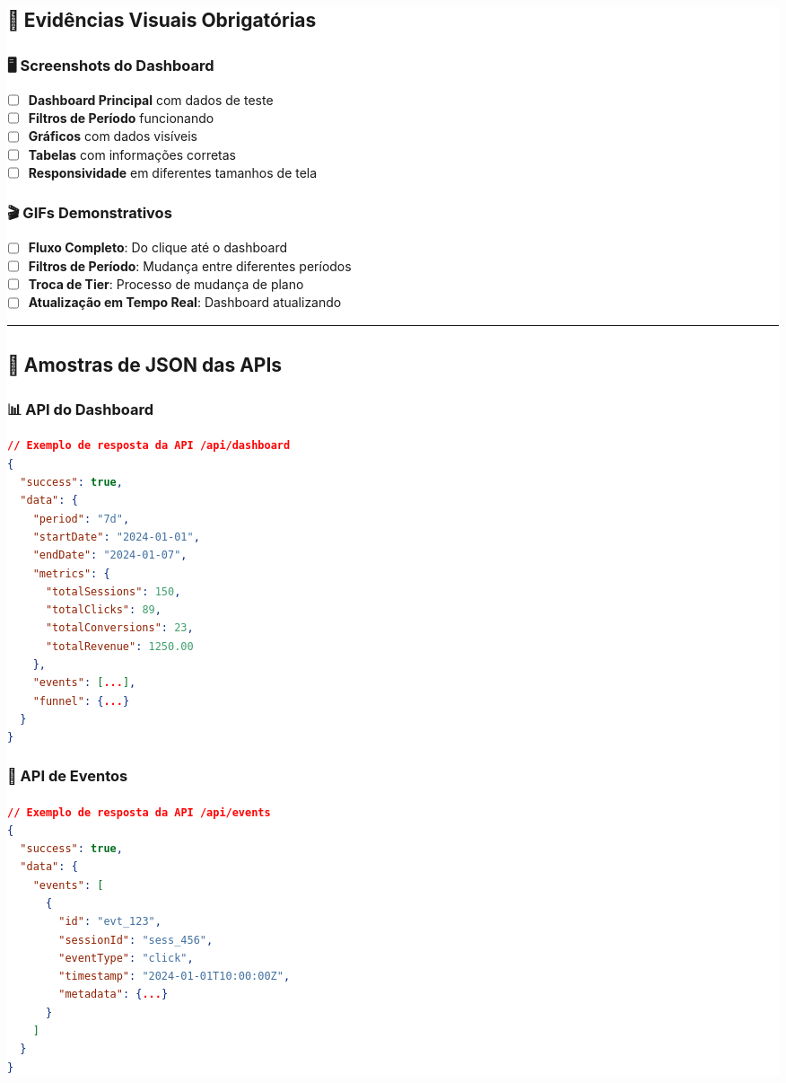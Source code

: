 
## 📸 Evidências Visuais Obrigatórias

### 🖥️ Screenshots do Dashboard
- [ ] **Dashboard Principal** com dados de teste
- [ ] **Filtros de Período** funcionando
- [ ] **Gráficos** com dados visíveis
- [ ] **Tabelas** com informações corretas
- [ ] **Responsividade** em diferentes tamanhos de tela

### 🎬 GIFs Demonstrativos
- [ ] **Fluxo Completo**: Do clique até o dashboard
- [ ] **Filtros de Período**: Mudança entre diferentes períodos
- [ ] **Troca de Tier**: Processo de mudança de plano
- [ ] **Atualização em Tempo Real**: Dashboard atualizando

---

## 🔌 Amostras de JSON das APIs

### 📊 API do Dashboard
```json
// Exemplo de resposta da API /api/dashboard
{
  "success": true,
  "data": {
    "period": "7d",
    "startDate": "2024-01-01",
    "endDate": "2024-01-07",
    "metrics": {
      "totalSessions": 150,
      "totalClicks": 89,
      "totalConversions": 23,
      "totalRevenue": 1250.00
    },
    "events": [...],
    "funnel": {...}
  }
}
```

### 🎯 API de Eventos
```json
// Exemplo de resposta da API /api/events
{
  "success": true,
  "data": {
    "events": [
      {
        "id": "evt_123",
        "sessionId": "sess_456",
        "eventType": "click",
        "timestamp": "2024-01-01T10:00:00Z",
        "metadata": {...}
      }
    ]
  }
}
```
